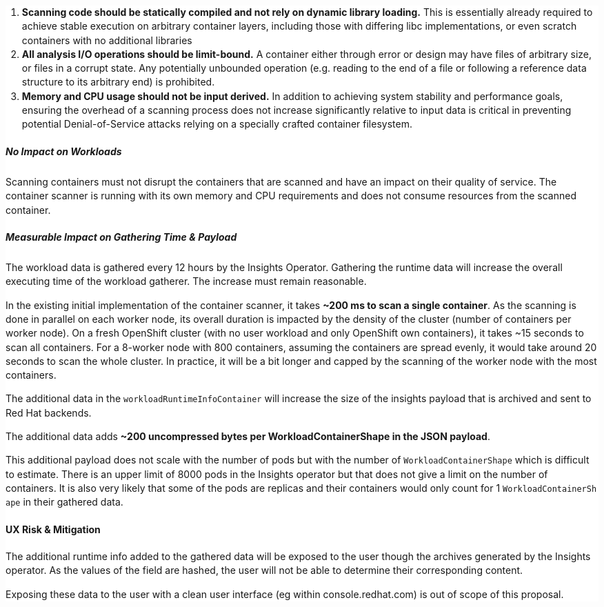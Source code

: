 1. __Scanning code should be statically compiled and not rely on dynamic library loading.__ This is essentially already required to achieve stable execution on arbitrary container layers, including those with differing libc implementations, or even scratch containers with no additional libraries
2. __All analysis I/O operations should be limit-bound.__ A container either through error or design may have files of arbitrary size, or files in a corrupt state. Any potentially unbounded operation (e.g. reading to the end of a file or following a reference data structure to its arbitrary end) is prohibited.
3. __Memory and CPU usage should not be input derived.__ In addition to achieving system stability and performance goals, ensuring the overhead of a scanning process does not increase significantly relative to input data is critical in preventing potential Denial-of-Service attacks relying on a specially crafted container filesystem.  

##### No Impact on Workloads

Scanning containers must not disrupt the containers that are scanned and have an impact on their quality of service.
The container scanner is running with its own memory and CPU requirements and does not consume resources from the scanned container.

##### Measurable Impact on Gathering Time & Payload

The workload data is gathered every 12 hours by the Insights Operator.
Gathering the runtime data will increase the overall executing time of the workload gatherer. The increase must remain reasonable.

In the existing initial implementation of the container scanner, it takes __~200 ms to scan a single container__.
As the scanning is done in parallel on each worker node, its overall duration is impacted by
the density of the cluster (number of containers per worker node).
On a fresh OpenShift cluster (with no user workload and only OpenShift own containers), it takes ~15 seconds to scan all containers.
For a 8-worker node with 800 containers, assuming the containers are spread evenly, it would take around 20 seconds to scan the whole cluster. In practice, it will be a bit longer and capped by the scanning of the worker node with the most containers.

The additional data in the `workloadRuntimeInfoContainer` will increase the size of the insights payload that is archived and sent to Red Hat backends.

The additional data adds __~200 uncompressed bytes per WorkloadContainerShape in the JSON payload__.

This additional payload does not scale with the number of pods but with the number of `WorkloadContainerShape` which is difficult to estimate. There is an upper limit of 8000 pods
in the Insights operator but that does not give a limit on the number of containers. It is also very likely that some of the pods are replicas and their containers would only count for 1 `WorkloadContainerShape` in their gathered data.

#### UX Risk & Mitigation

The additional runtime info added to the gathered data will be exposed to the user though the archives generated by the Insights operator. As the values of the field are hashed, the user will not be able to determine their corresponding content.

Exposing these data to the user with a clean user interface (eg within console.redhat.com) is out of scope of this proposal.
